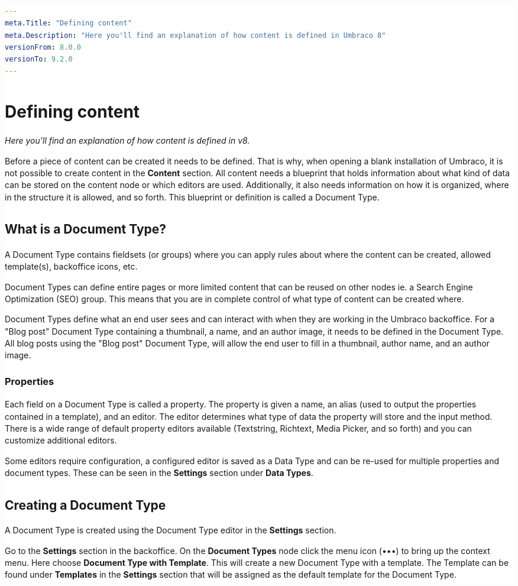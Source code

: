 ```yaml
---
meta.Title: "Defining content"
meta.Description: "Here you'll find an explanation of how content is defined in Umbraco 8"
versionFrom: 8.0.0
versionTo: 9.2.0
---
```


# Defining content

*Here you'll find an explanation of how content is defined in v8.*

Before a piece of content can be created it needs to be defined. That is why, when opening a blank installation of Umbraco, it is not possible to create content in the __Content__ section. All content needs a blueprint that holds information about what kind of data can be stored on the content node or which editors are used. Additionally, it also needs information on how it is organized, where in the structure it is allowed, and so forth. This blueprint or definition is called a Document Type.

## What is a Document Type?

A Document Type contains fieldsets (or groups) where you can apply rules about where the content can be created, allowed template(s), backoffice icons, etc.

Document Types can define entire pages or more limited content that can be reused on other nodes ie. a Search Engine Optimization (SEO) group. This means that you are in complete control of what type of content can be created where.

Document Types define what an end user sees and can interact with when they are working in the Umbraco backoffice. For a "Blog post" Document Type containing a thumbnail, a name, and an author image, it needs to be defined in the Document Type. All blog posts using the "Blog post" Document Type, will allow the end user to fill in a thumbnail, author name, and an author image.

### Properties

Each field on a Document Type is called a property. The property is given a name, an alias (used to output the properties contained in a template), and an editor. The editor determines what type of data the property will store and the input method. There is a wide range of default property editors available (Textstring, Richtext, Media Picker, and so forth) and you can customize additional editors.

Some editors require configuration, a configured editor is saved as a Data Type and can be re-used for multiple properties and document types. These can be seen in the __Settings__ section under __Data Types__.

## Creating a Document Type

A Document Type is created using the Document Type editor in the __Settings__ section.

Go to the __Settings__ section in the backoffice. On the __Document Types__ node click the menu icon (•••) to bring up the context menu. Here choose __Document Type with Template__. This will create a new Document Type with a template. The Template can be found under __Templates__ in the __Settings__ section that will be assigned as the default template for the Document Type.
